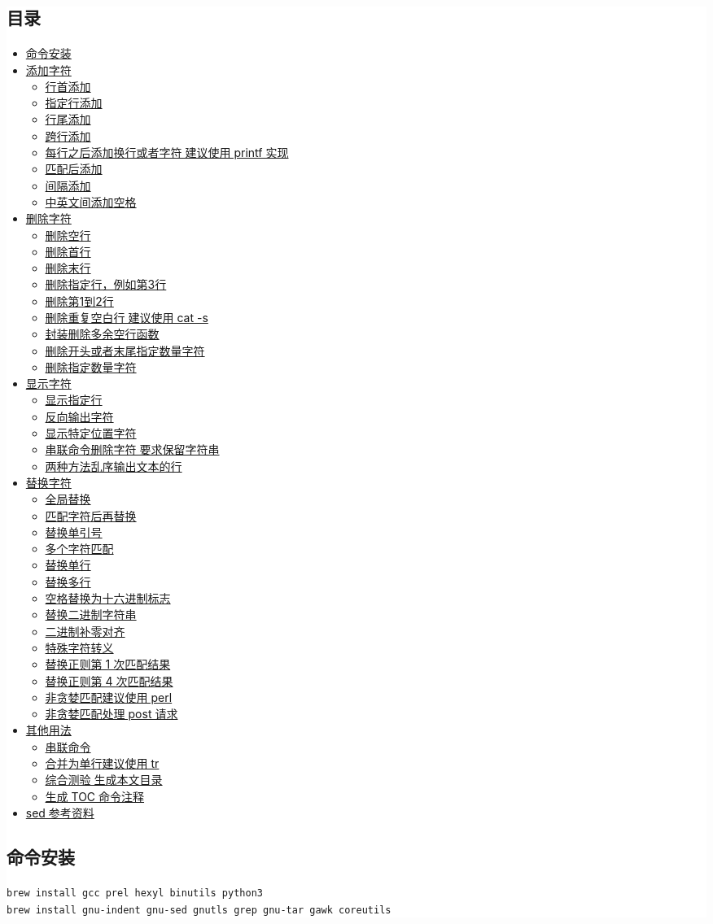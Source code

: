 ## 目录
- [命令安装](#命令安装)
- [添加字符](#添加字符)
    - [行首添加](#行首添加)
    - [指定行添加](#指定行添加)
    - [行尾添加](#行尾添加)
    - [跨行添加](#跨行添加)
    - [每行之后添加换行或者字符 建议使用 printf 实现](#每行之后添加换行或者字符-建议使用-printf-实现)
    - [匹配后添加](#匹配后添加)
    - [间隔添加](#间隔添加)
    - [中英文间添加空格](#中英文间添加空格)
- [删除字符](#删除字符)
    - [删除空行](#删除空行)
    - [删除首行](#删除首行)
    - [删除末行](#删除末行)
    - [删除指定行，例如第3行](#删除指定行，例如第3行)
    - [删除第1到2行](#删除第1到2行)
    - [删除重复空白行 建议使用 cat -s](#删除重复空白行-建议使用-cat--s)
    - [封装删除多余空行函数](#封装删除多余空行函数)
    - [删除开头或者末尾指定数量字符](#删除开头或者末尾指定数量字符)
    - [删除指定数量字符](#删除指定数量字符)
- [显示字符](#显示字符)
    - [显示指定行](#显示指定行)
    - [反向输出字符](#反向输出字符)
    - [显示特定位置字符](#显示特定位置字符)
    - [串联命令删除字符 要求保留字符串](#串联命令删除字符-要求保留字符串)
    - [两种方法乱序输出文本的行](#两种方法乱序输出文本的行)
- [替换字符](#替换字符)
    - [全局替换](#全局替换)
    - [匹配字符后再替换](#匹配字符后再替换)
    - [替换单引号](#替换单引号)
    - [多个字符匹配](#多个字符匹配)
    - [替换单行](#替换单行)
    - [替换多行](#替换多行)
    - [空格替换为十六进制标志](#空格替换为十六进制标志)
    - [替换二进制字符串](#替换二进制字符串)
    - [二进制补零对齐](#二进制补零对齐)
    - [特殊字符转义](#特殊字符转义)
    - [替换正则第 1 次匹配结果](#替换正则第-1-次匹配结果)
    - [替换正则第 4 次匹配结果](#替换正则第-4-次匹配结果)
    - [非贪婪匹配建议使用 perl](#非贪婪匹配建议使用-perl)
    - [非贪婪匹配处理 post 请求](#非贪婪匹配处理-post-请求)
- [其他用法](#其他用法)
    - [串联命令](#串联命令)
    - [合并为单行建议使用 tr](#合并为单行建议使用-tr)
    - [综合测验 生成本文目录](#综合测验-生成本文目录)
    - [生成 TOC 命令注释](#生成-TOC-命令注释)
- [sed 参考资料](#sed-参考资料)

## 命令安装
```
brew install gcc prel hexyl binutils python3
brew install gnu-indent gnu-sed gnutls grep gnu-tar gawk coreutils
```
